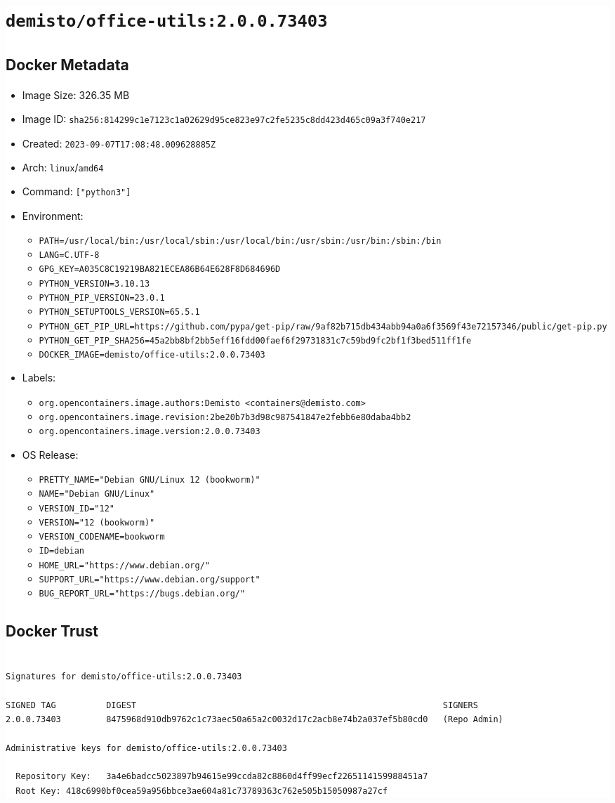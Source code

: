 # `demisto/office-utils:2.0.0.73403`

## Docker Metadata
- Image Size: 326.35 MB
- Image ID: `sha256:814299c1e7123c1a02629d95ce823e97c2fe5235c8dd423d465c09a3f740e217`
- Created: `2023-09-07T17:08:48.009628885Z`
- Arch: `linux`/`amd64`
- Command: `["python3"]`
- Environment:
  - `PATH=/usr/local/bin:/usr/local/sbin:/usr/local/bin:/usr/sbin:/usr/bin:/sbin:/bin`
  - `LANG=C.UTF-8`
  - `GPG_KEY=A035C8C19219BA821ECEA86B64E628F8D684696D`
  - `PYTHON_VERSION=3.10.13`
  - `PYTHON_PIP_VERSION=23.0.1`
  - `PYTHON_SETUPTOOLS_VERSION=65.5.1`
  - `PYTHON_GET_PIP_URL=https://github.com/pypa/get-pip/raw/9af82b715db434abb94a0a6f3569f43e72157346/public/get-pip.py`
  - `PYTHON_GET_PIP_SHA256=45a2bb8bf2bb5eff16fdd00faef6f29731831c7c59bd9fc2bf1f3bed511ff1fe`
  - `DOCKER_IMAGE=demisto/office-utils:2.0.0.73403`
- Labels:
  - `org.opencontainers.image.authors:Demisto <containers@demisto.com>`
  - `org.opencontainers.image.revision:2be20b7b3d98c987541847e2febb6e80daba4bb2`
  - `org.opencontainers.image.version:2.0.0.73403`

- OS Release:
  - `PRETTY_NAME="Debian GNU/Linux 12 (bookworm)"`
  - `NAME="Debian GNU/Linux"`
  - `VERSION_ID="12"`
  - `VERSION="12 (bookworm)"`
  - `VERSION_CODENAME=bookworm`
  - `ID=debian`
  - `HOME_URL="https://www.debian.org/"`
  - `SUPPORT_URL="https://www.debian.org/support"`
  - `BUG_REPORT_URL="https://bugs.debian.org/"`

## Docker Trust
```

Signatures for demisto/office-utils:2.0.0.73403

SIGNED TAG          DIGEST                                                             SIGNERS
2.0.0.73403         8475968d910db9762c1c73aec50a65a2c0032d17c2acb8e74b2a037ef5b80cd0   (Repo Admin)

Administrative keys for demisto/office-utils:2.0.0.73403

  Repository Key:	3a4e6badcc5023897b94615e99ccda82c8860d4ff99ecf2265114159988451a7
  Root Key:	418c6990bf0cea59a956bbce3ae604a81c73789363c762e505b15050987a27cf

```
